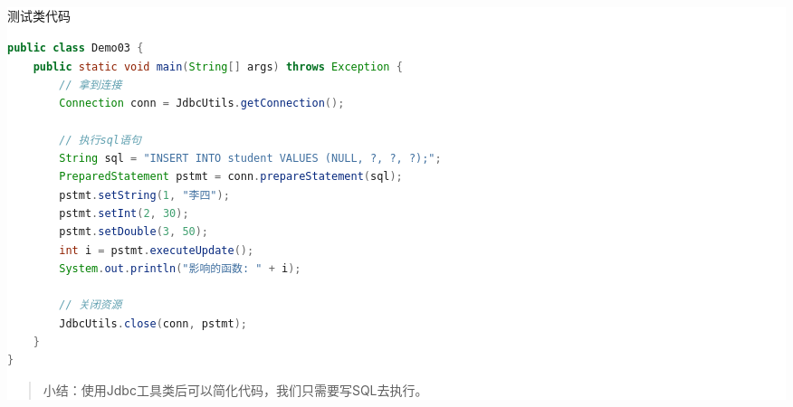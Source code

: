 测试类代码
```java
public class Demo03 {
	public static void main(String[] args) throws Exception {
		// 拿到连接
		Connection conn = JdbcUtils.getConnection();

		// 执行sql语句
		String sql = "INSERT INTO student VALUES (NULL, ?, ?, ?);";
		PreparedStatement pstmt = conn.prepareStatement(sql);
		pstmt.setString(1, "李四");
		pstmt.setInt(2, 30);
		pstmt.setDouble(3, 50);
		int i = pstmt.executeUpdate();
		System.out.println("影响的函数: " + i);

		// 关闭资源
		JdbcUtils.close(conn, pstmt);
	}
}
```

> 小结：使用Jdbc工具类后可以简化代码，我们只需要写SQL去执行。
